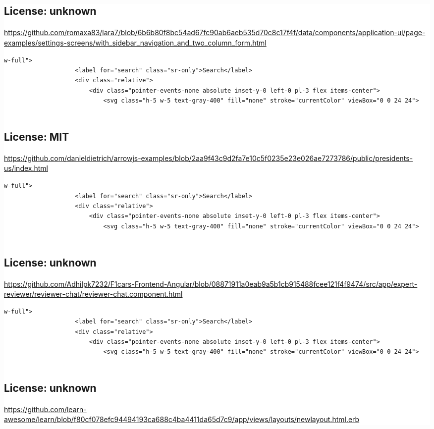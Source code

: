 
## License: unknown
https://github.com/romaxa83/lara7/blob/6b6b80f8bc54ad67fc90ab6aeb535d70c8c17f4f/data/components/application-ui/page-examples/settings-screens/with_sidebar_navigation_and_two_column_form.html

```
w-full">
                    <label for="search" class="sr-only">Search</label>
                    <div class="relative">
                        <div class="pointer-events-none absolute inset-y-0 left-0 pl-3 flex items-center">
                            <svg class="h-5 w-5 text-gray-400" fill="none" stroke="currentColor" viewBox="0 0 24 24">
                                
```


## License: MIT
https://github.com/danieldietrich/arrowjs-examples/blob/2aa9f43c9d2fa7e10c5f0235e23e026ae7273786/public/presidents-us/index.html

```
w-full">
                    <label for="search" class="sr-only">Search</label>
                    <div class="relative">
                        <div class="pointer-events-none absolute inset-y-0 left-0 pl-3 flex items-center">
                            <svg class="h-5 w-5 text-gray-400" fill="none" stroke="currentColor" viewBox="0 0 24 24">
                                
```


## License: unknown
https://github.com/Adhilpk7232/F1cars-Frontend-Angular/blob/08871911a0eab9a5b1cb915488fcee121f4f9474/src/app/expert-reviewer/reviewer-chat/reviewer-chat.component.html

```
w-full">
                    <label for="search" class="sr-only">Search</label>
                    <div class="relative">
                        <div class="pointer-events-none absolute inset-y-0 left-0 pl-3 flex items-center">
                            <svg class="h-5 w-5 text-gray-400" fill="none" stroke="currentColor" viewBox="0 0 24 24">
                                
```


## License: unknown
https://github.com/learn-awesome/learn/blob/f80cf078efc94494193ca688c4ba4411da65d7c9/app/views/layouts/newlayout.html.erb
